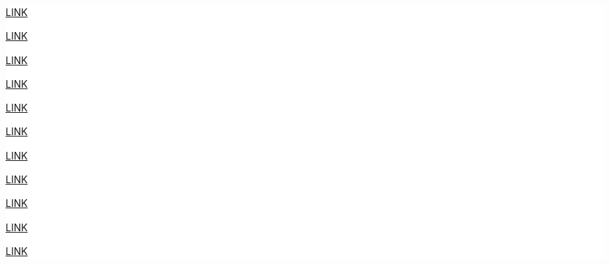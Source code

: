 



 
 
 
 
 
 
 
 
 
 
 
 
 
[LINK](https://www.google.com/url?q=https://drive.google.com/file/d/1c_mWBI9bGbetbZcmiJNfnaaNm63wIm1O/view?usp%3Ddrive_link&sa=D&source=editors&ust=1712574680024924&usg=AOvVaw19mft8RRpSYxyu0-l7KXf5)
 
 
 
[LINK](https://www.google.com/url?q=https://drive.google.com/file/d/1AMbEJAxoZknlmIvRWSQ9yA_h95CvyQxF/view?usp%3Ddrive_link&sa=D&source=editors&ust=1712574680025112&usg=AOvVaw0L4sednsMmQxQAoIrQgYlA)
 
 
 
[LINK](https://www.google.com/url?q=https://drive.google.com/file/d/1vcpE1z5E_IZFHkJG1X1iDDBOWCt6eWON/view?usp%3Ddrive_link&sa=D&source=editors&ust=1712574680025243&usg=AOvVaw1g0Pa_ruesvzeXx4iGT2Lh)
 
 
 
[LINK](https://www.google.com/url?q=https://drive.google.com/file/d/1xZ9R0jJdnvl_Fj3-ppiDVrAEm09-xXkV/view?usp%3Ddrive_link&sa=D&source=editors&ust=1712574680025359&usg=AOvVaw1yVe99YMTMVGLOfkPuxjOD)
 
 
 
[LINK](https://www.google.com/url?q=https://drive.google.com/file/d/1X1aJ3fK-HKE3n3YnPt1XTPPx4OIOWPQz/view?usp%3Ddrive_link&sa=D&source=editors&ust=1712574680025483&usg=AOvVaw3lby8NwTJjk1VvSREQMc7s)
 
 
 
[LINK](https://www.google.com/url?q=https://drive.google.com/file/d/1o0iwzsYB6UN_RwF0fWy442_4mzk8AUPi/view?usp%3Ddrive_link&sa=D&source=editors&ust=1712574680025598&usg=AOvVaw2e-ID5DcLIAB3fkDGZyllC)
 
 
 
[LINK](https://www.google.com/url?q=https://drive.google.com/file/d/18n6Xq4Aa3eNx9tDd_805yryibzSYsIVI/view?usp%3Ddrive_link&sa=D&source=editors&ust=1712574680025772&usg=AOvVaw2AalL560wqEDuXkEDzk7Ec)
 
 
 
[LINK](https://www.google.com/url?q=https://drive.google.com/file/d/1SchC9gw2BgjjMIc0J-Vi96746Vc10igv/view?usp%3Ddrive_link&sa=D&source=editors&ust=1712574680025929&usg=AOvVaw1L99CV4BYx01tVW5ytSLXa)
 
 
 
[LINK](https://www.google.com/url?q=https://drive.google.com/file/d/1pNaBDbO0zjb75_cSrK0M3HMUG34D9xDi/view?usp%3Ddrive_link&sa=D&source=editors&ust=1712574680026078&usg=AOvVaw31Bo0uNmiZNxOyHE-OnqYn)
 
 
 
[LINK](https://www.google.com/url?q=https://drive.google.com/file/d/1t1tOpnA-tO8s9R0WlZMfnakRWeNwtCZO/view?usp%3Ddrive_link&sa=D&source=editors&ust=1712574680026211&usg=AOvVaw1Uu-H-c5wlDCc5Kkj49RYB)
 
 
 
 
 
 
 
[LINK](https://www.google.com/url?q=https://drive.google.com/file/d/1O6NvB5UackKyiJEh2HqfCVpj908NE-rH/view?usp%3Ddrive_link&sa=D&source=editors&ust=1712574680026363&usg=AOvVaw2BmDe7Csga5OW2bvMZju78)
 